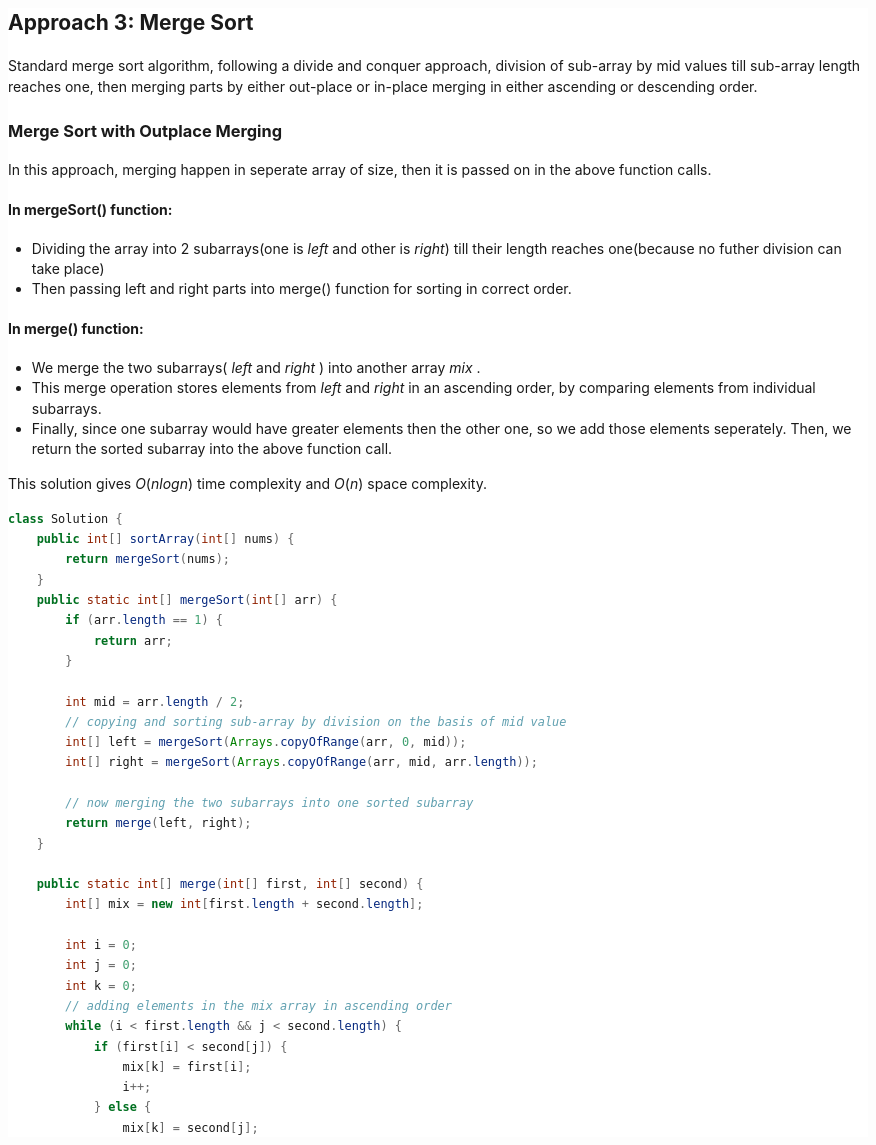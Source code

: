 
</TabItem>
</Tabs>

## Approach 3: Merge Sort

Standard merge sort algorithm, following a divide and conquer approach, division of sub-array by mid values till sub-array length reaches one, then merging parts by either out-place or in-place merging in either ascending or descending order.

### Merge Sort with Outplace Merging

In this approach, merging happen in seperate array of size, then it is passed on in the above function calls.

#### In mergeSort() function:

- Dividing the array into 2 subarrays(one is $left$ and other is $right$) till their length reaches one(because no futher division can take place)
- Then passing left and right parts into merge() function for sorting in correct order.

#### In merge() function:

- We merge the two subarrays( $left$ and $right$ ) into another array $mix$ .
- This merge operation stores elements from $left$ and $right$ in an ascending order, by comparing elements from individual subarrays.
- Finally, since one subarray would have greater elements then the other one, so we add those elements seperately. Then, we return the sorted subarray into the above function call.

This solution gives $O(n log n)$ time complexity and $O(n)$ space complexity.

<Tabs>
<TabItem value="java" label="Java">
<SolutionAuthor name="@deepanshu-rawat6"/>

```java
class Solution {
    public int[] sortArray(int[] nums) {
        return mergeSort(nums);
    }
    public static int[] mergeSort(int[] arr) {
        if (arr.length == 1) {
            return arr;
        }

        int mid = arr.length / 2;
        // copying and sorting sub-array by division on the basis of mid value
        int[] left = mergeSort(Arrays.copyOfRange(arr, 0, mid));
        int[] right = mergeSort(Arrays.copyOfRange(arr, mid, arr.length));

        // now merging the two subarrays into one sorted subarray
        return merge(left, right);
    }

    public static int[] merge(int[] first, int[] second) {
        int[] mix = new int[first.length + second.length];

        int i = 0;
        int j = 0;
        int k = 0;
        // adding elements in the mix array in ascending order
        while (i < first.length && j < second.length) {
            if (first[i] < second[j]) {
                mix[k] = first[i];
                i++;
            } else {
                mix[k] = second[j];
```